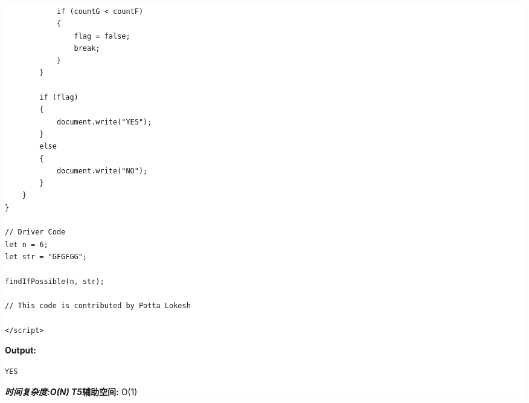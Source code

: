 ```
            if (countG < countF)
            {
                flag = false;
                break;
            }
        }

        if (flag)
        {
            document.write("YES");
        }
        else
        {
            document.write("NO");
        }
    }
}

// Driver Code
let n = 6;
let str = "GFGFGG";

findIfPossible(n, str);

// This code is contributed by Potta Lokesh

</script>
```

**Output:** 

```
YES
```

***时间复杂度:**O(N)*
T5**辅助空间:** O(1)